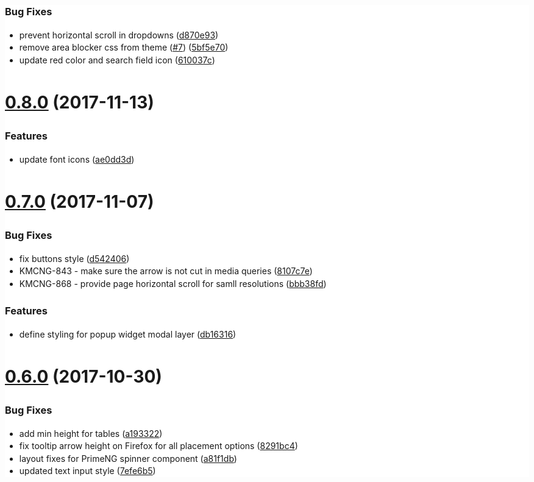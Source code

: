 
### Bug Fixes

* prevent horizontal scroll in dropdowns ([d870e93](https://github.com/kontorol/kontorol-ng-mc-theme/commit/d870e93))
* remove area blocker css from theme ([#7](https://github.com/kontorol/kontorol-ng-mc-theme/issues/7)) ([5bf5e70](https://github.com/kontorol/kontorol-ng-mc-theme/commit/5bf5e70))
* update red color and search field icon ([610037c](https://github.com/kontorol/kontorol-ng-mc-theme/commit/610037c))



<a name="0.8.0"></a>
# [0.8.0](https://github.com/kontorol/kontorol-ng-mc-theme/compare/v0.7.0...v0.8.0) (2017-11-13)


### Features

* update font icons ([ae0dd3d](https://github.com/kontorol/kontorol-ng-mc-theme/commit/ae0dd3d))



<a name="0.7.0"></a>
# [0.7.0](https://github.com/kontorol/kontorol-ng-mc-theme/compare/v0.6.0...v0.7.0) (2017-11-07)


### Bug Fixes

* fix buttons style ([d542406](https://github.com/kontorol/kontorol-ng-mc-theme/commit/d542406))
* KMCNG-843 - make sure the arrow is not cut in media queries ([8107c7e](https://github.com/kontorol/kontorol-ng-mc-theme/commit/8107c7e))
* KMCNG-868 - provide page horizontal scroll for samll resolutions ([bbb38fd](https://github.com/kontorol/kontorol-ng-mc-theme/commit/bbb38fd))


### Features

* define styling for popup widget modal layer ([db16316](https://github.com/kontorol/kontorol-ng-mc-theme/commit/db16316))



<a name="0.6.0"></a>
# [0.6.0](https://github.com/kontorol/kontorol-ng-mc-theme/compare/v0.5.0...v0.6.0) (2017-10-30)


### Bug Fixes

* add min height for tables ([a193322](https://github.com/kontorol/kontorol-ng-mc-theme/commit/a193322))
* fix tooltip arrow height on Firefox for all placement options ([8291bc4](https://github.com/kontorol/kontorol-ng-mc-theme/commit/8291bc4))
* layout fixes for PrimeNG spinner component ([a81f1db](https://github.com/kontorol/kontorol-ng-mc-theme/commit/a81f1db))
* updated text input style ([7efe6b5](https://github.com/kontorol/kontorol-ng-mc-theme/commit/7efe6b5))

